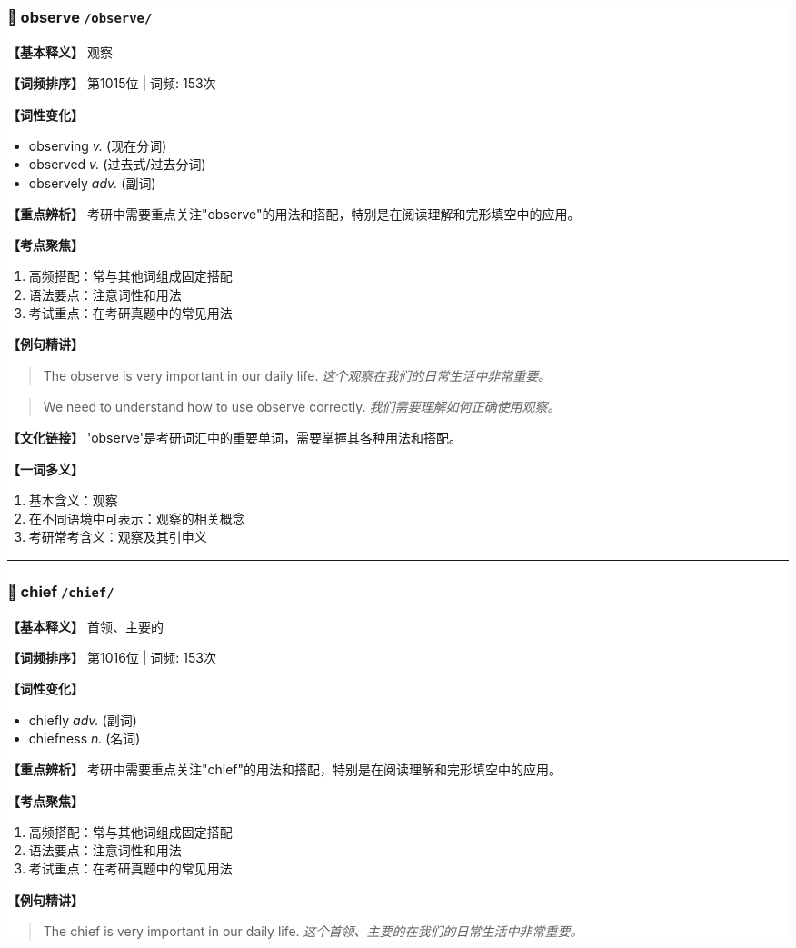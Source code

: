 ### 🎸 observe `/observe/`

**【基本释义】** 观察

**【词频排序】** 第1015位 | 词频: 153次

**【词性变化】**
- observing *v.* (现在分词)
- observed *v.* (过去式/过去分词)
- observely *adv.* (副词)

**【重点辨析】**
考研中需要重点关注"observe"的用法和搭配，特别是在阅读理解和完形填空中的应用。

**【考点聚焦】**
1. 高频搭配：常与其他词组成固定搭配
2. 语法要点：注意词性和用法
3. 考试重点：在考研真题中的常见用法

**【例句精讲】**
> The observe is very important in our daily life.
> *这个观察在我们的日常生活中非常重要。*

> We need to understand how to use observe correctly.
> *我们需要理解如何正确使用观察。*

**【文化链接】**
'observe'是考研词汇中的重要单词，需要掌握其各种用法和搭配。

**【一词多义】**
1. 基本含义：观察
2. 在不同语境中可表示：观察的相关概念
3. 考研常考含义：观察及其引申义

---
### 🎺 chief `/chief/`

**【基本释义】** 首领、主要的

**【词频排序】** 第1016位 | 词频: 153次

**【词性变化】**
- chiefly *adv.* (副词)
- chiefness *n.* (名词)

**【重点辨析】**
考研中需要重点关注"chief"的用法和搭配，特别是在阅读理解和完形填空中的应用。

**【考点聚焦】**
1. 高频搭配：常与其他词组成固定搭配
2. 语法要点：注意词性和用法
3. 考试重点：在考研真题中的常见用法

**【例句精讲】**
> The chief is very important in our daily life.
> *这个首领、主要的在我们的日常生活中非常重要。*

